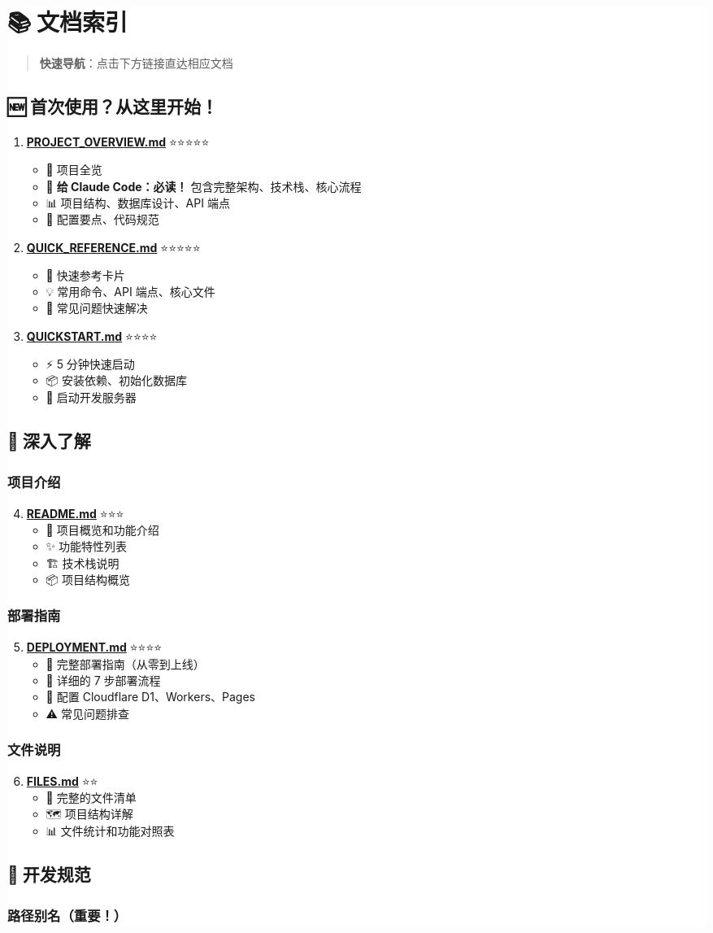 # 📚 文档索引

> **快速导航**：点击下方链接直达相应文档

## 🆕 首次使用？从这里开始！

1. **[PROJECT_OVERVIEW.md](PROJECT_OVERVIEW.md)** ⭐⭐⭐⭐⭐
   - 📖 项目全览
   - 🎯 **给 Claude Code：必读！** 包含完整架构、技术栈、核心流程
   - 📊 项目结构、数据库设计、API 端点
   - 🔧 配置要点、代码规范

2. **[QUICK_REFERENCE.md](QUICK_REFERENCE.md)** ⭐⭐⭐⭐⭐
   - 🚀 快速参考卡片
   - 💡 常用命令、API 端点、核心文件
   - 🐛 常见问题快速解决

3. **[QUICKSTART.md](QUICKSTART.md)** ⭐⭐⭐⭐
   - ⚡ 5 分钟快速启动
   - 📦 安装依赖、初始化数据库
   - 🏃 启动开发服务器

## 📖 深入了解

### 项目介绍

4. **[README.md](README.md)** ⭐⭐⭐
   - 📝 项目概览和功能介绍
   - ✨ 功能特性列表
   - 🏗️ 技术栈说明
   - 📦 项目结构概览

### 部署指南

5. **[DEPLOYMENT.md](DEPLOYMENT.md)** ⭐⭐⭐⭐
   - 🚀 完整部署指南（从零到上线）
   - 📝 详细的 7 步部署流程
   - 🔧 配置 Cloudflare D1、Workers、Pages
   - ⚠️ 常见问题排查

### 文件说明

6. **[FILES.md](FILES.md)** ⭐⭐
   - 📁 完整的文件清单
   - 🗺️ 项目结构详解
   - 📊 文件统计和功能对照表

## 🔧 开发规范

### 路径别名（重要！）
